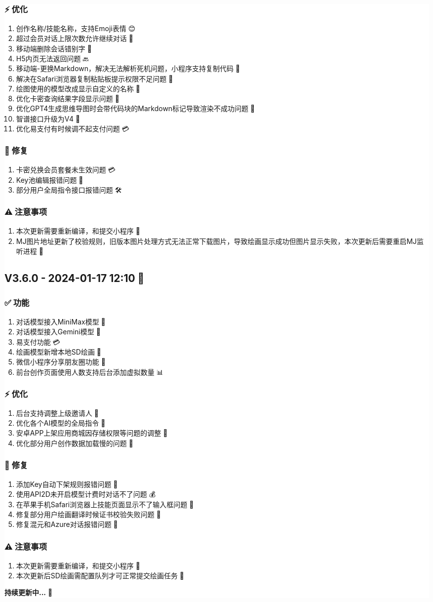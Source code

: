### ⚡ **优化**
1. 创作名称/技能名称，支持Emoji表情 😊
2. 超过会员对话上限次数允许继续对话 💬
3. 移动端删除会话错别字 📱
4. H5内页无法返回问题 🔙
5. 移动端-更换Markdown，解决无法解析死机问题，小程序支持复制代码 📱
6. 解决在Safari浏览器复制粘贴板提示权限不足问题 🍎
7. 绘图使用的模型改成显示自定义的名称 🎨
8. 优化卡密查询结果字段显示问题 🔑
9. 优化GPT4生成思维导图时会带代码块的Markdown标记导致渲染不成功问题 🧠
10. 智谱接口升级为V4 🔄
11. 优化易支付有时候调不起支付问题 💳

### 🐞 **修复**
1. 卡密兑换会员套餐未生效问题 💳
2. Key池编辑报错问题 🔑
3. 部分用户全局指令接口报错问题 🛠️

### ⚠️ **注意事项**
1. 本次更新需要重新编译，和提交小程序 📱
2. MJ图片地址更新了校验规则，旧版本图片处理方式无法正常下载图片，导致绘画显示成功但图片显示失败，本次更新后需要重启MJ监听进程 🔄



## **V3.6.0** - 2024-01-17 12:10 🚀


### ✅ **功能**
1. 对话模型接入MiniMax模型 🤖
2. 对话模型接入Gemini模型 🤖
3. 易支付功能 💳
4. 绘画模型新增本地SD绘画 🎨
5. 微信小程序分享朋友圈功能 📱
6. 前台创作页面使用人数支持后台添加虚拟数量 📊

### ⚡ **优化**
1. 后台支持调整上级邀请人 👥
2. 优化各个AI模型的全局指令 🔄
3. 安卓APP上架应用商城因存储权限等问题的调整 📱
4. 优化部分用户创作数据加载慢的问题 📄

### 🐞 **修复**
1. 添加Key自动下架规则报错问题 🔑
2. 使用API2D未开启模型计费时对话不了问题 💰
3. 在苹果手机Safari浏览器上技能页面显示不了输入框问题 🍎
4. 修复部分用户绘画翻译时候证书校验失败问题 🎨
5. 修复混元和Azure对话报错问题 🤖

### ⚠️ **注意事项**
1. 本次更新需要重新编译，和提交小程序 📱
2. 本次更新后SD绘画需配置队列才可正常提交绘画任务 🎨



**持续更新中...** 🚀